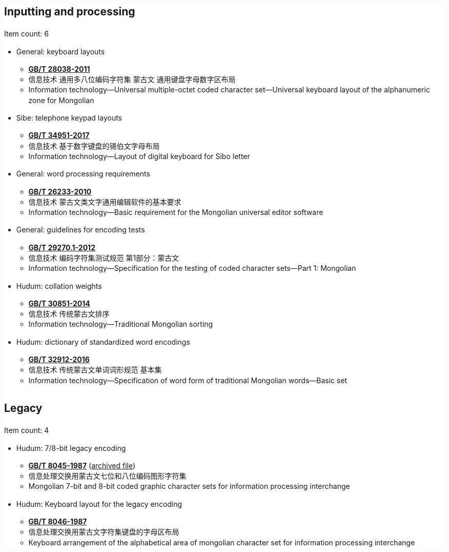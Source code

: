 ## Inputting and processing

Item count: 6

- General: keyboard layouts
    - [**GB/T 28038-2011**](http://www.gb688.cn/bzgk/gb/newGbInfo?hcno=577FFA8BE53ED0ED5731988A47D20B94)
    - 信息技术 通用多八位编码字符集 蒙古文 通用键盘字母数字区布局
    - Information technology—Universal multiple-octet coded character set—Universal keyboard layout of the alphanumeric zone for Mongolian

- Sibe: telephone keypad layouts
    - [**GB/T 34951-2017**](http://www.gb688.cn/bzgk/gb/newGbInfo?hcno=674E065385F501FA24890FC18E567CBB)
    - 信息技术 基于数字键盘的锡伯文字母布局
    - Information technology—Layout of digital keyboard for Sibo letter

- General: word processing requirements
    - [**GB/T 26233-2010**](http://www.gb688.cn/bzgk/gb/newGbInfo?hcno=DC6EE79E366587125A978372AB5165DC)
    - 信息技术 蒙古文类文字通用编辑软件的基本要求
    - Information technology—Basic requirement for the Mongolian universal editor software

- General: guidelines for encoding tests
    - [**GB/T 29270.1-2012**](http://www.gb688.cn/bzgk/gb/newGbInfo?hcno=0DF11961A42E8D99D8449B7BACEF5F26)
    - 信息技术 编码字符集测试规范 第1部分：蒙古文
    - Information technology—Specification for the testing of coded character sets—Part 1: Mongolian

- Hudum: collation weights
    - [**GB/T 30851-2014**](http://www.gb688.cn/bzgk/gb/newGbInfo?hcno=6C324F10BE522B261FEE456001A887A1)
    - 信息技术 传统蒙古文排序
    - Information technology—Traditional Mongolian sorting

- Hudum: dictionary of standardized word encodings
    - [**GB/T 32912-2016**](http://www.gb688.cn/bzgk/gb/newGbInfo?hcno=A3937B0B8645DAB05B5BBD221DBE3ACD)
    - 信息技术 传统蒙古文单词词形规范 基本集
    - Information technology—Specification of word form of traditional Mongolian words—Basic set

## Legacy

Item count: 4

- Hudum: 7/8-bit legacy encoding
    - [**GB/T 8045-1987**](http://www.gb688.cn/bzgk/gb/newGbInfo?hcno=17866656CDFAEBC6533652D475BA323C) ([archived file](files/gb-t-8045-1987.pdf))
    - 信息处理交换用蒙古文七位和八位编码图形字符集
    - Mongolian 7-bit and 8-bit coded graphic character sets for information processing interchange

- Hudum: Keyboard layout for the legacy encoding
    - [**GB/T 8046-1987**](http://www.gb688.cn/bzgk/gb/newGbInfo?hcno=D74F3A0E9AF4A6401776A9C709ADFA6D)
    - 信息处理交换用蒙古文字符集键盘的字母区布局
    - Keyboard arrangement of the alphabetical area of mongolian character set for information processing interchange
